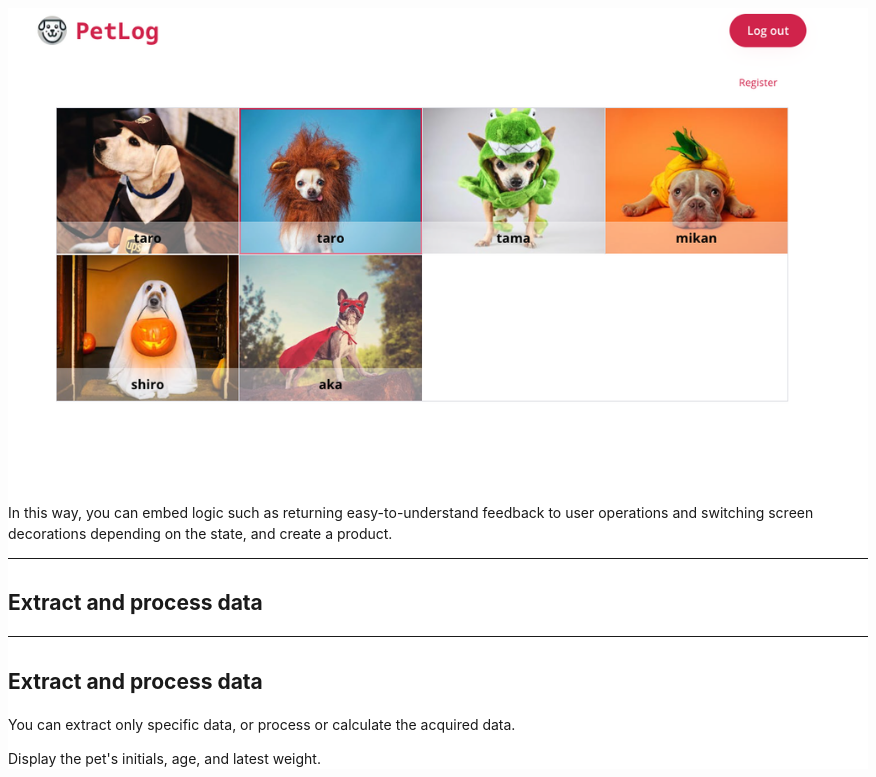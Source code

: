 ![w:700](images/2024-11-21-08-36-30.png)

In this way, you can embed logic such as returning easy-to-understand feedback to user operations and switching screen decorations depending on the state, and create a product.

---

## Extract and process data

---

## Extract and process data

You can extract only specific data, or process or calculate the acquired data.

Display the pet's initials, age, and latest weight.
